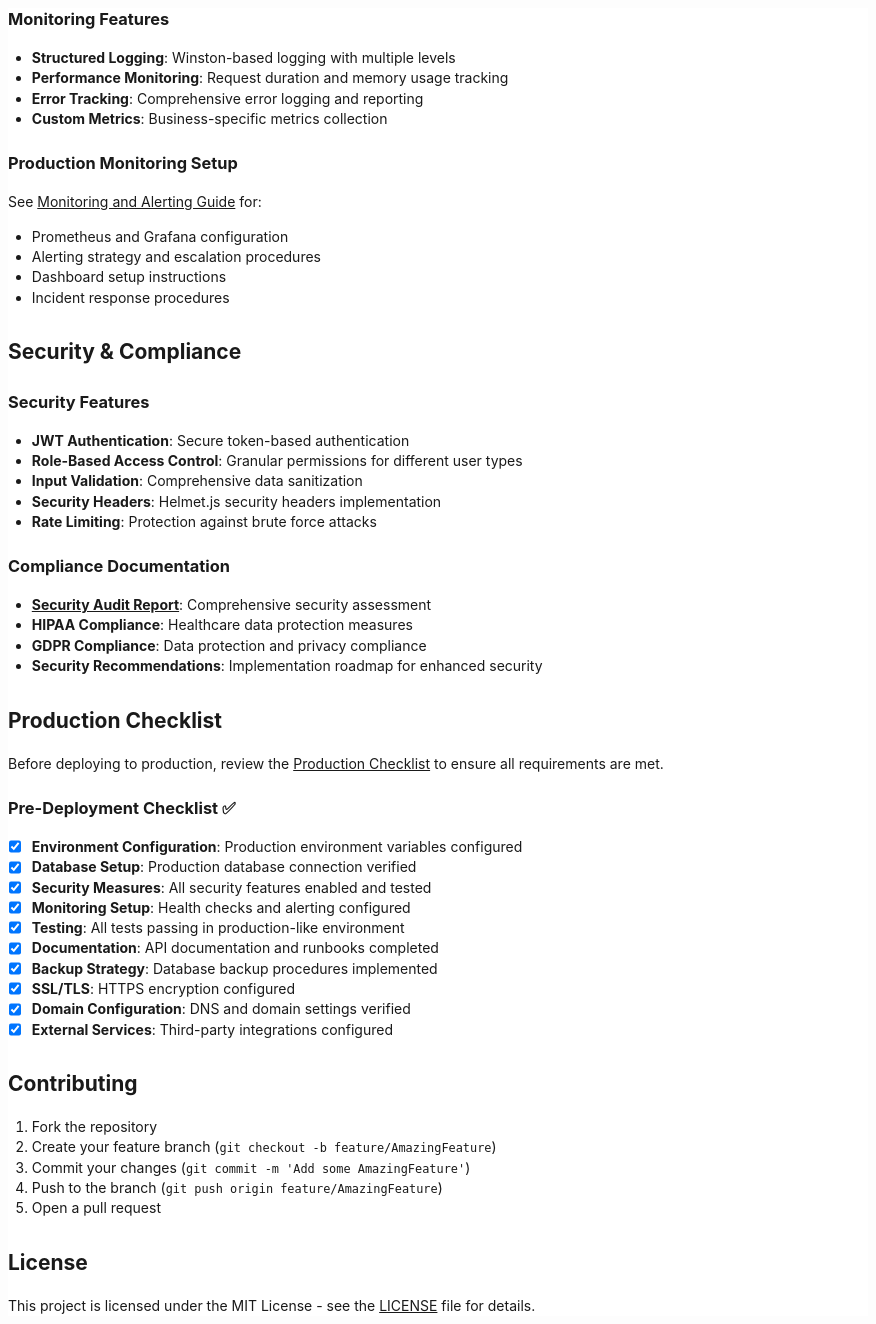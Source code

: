 ### Monitoring Features
- **Structured Logging**: Winston-based logging with multiple levels
- **Performance Monitoring**: Request duration and memory usage tracking
- **Error Tracking**: Comprehensive error logging and reporting
- **Custom Metrics**: Business-specific metrics collection

### Production Monitoring Setup
See [Monitoring and Alerting Guide](docs/MONITORING_AND_ALERTING.md) for:
- Prometheus and Grafana configuration
- Alerting strategy and escalation procedures
- Dashboard setup instructions
- Incident response procedures

## Security & Compliance

### Security Features
- **JWT Authentication**: Secure token-based authentication
- **Role-Based Access Control**: Granular permissions for different user types
- **Input Validation**: Comprehensive data sanitization
- **Security Headers**: Helmet.js security headers implementation
- **Rate Limiting**: Protection against brute force attacks

### Compliance Documentation
- **[Security Audit Report](docs/SECURITY_AUDIT.md)**: Comprehensive security assessment
- **HIPAA Compliance**: Healthcare data protection measures
- **GDPR Compliance**: Data protection and privacy compliance
- **Security Recommendations**: Implementation roadmap for enhanced security

## Production Checklist

Before deploying to production, review the [Production Checklist](docs/PRODUCTION_CHECKLIST.md) to ensure all requirements are met.

### Pre-Deployment Checklist ✅
- [x] **Environment Configuration**: Production environment variables configured
- [x] **Database Setup**: Production database connection verified
- [x] **Security Measures**: All security features enabled and tested
- [x] **Monitoring Setup**: Health checks and alerting configured
- [x] **Testing**: All tests passing in production-like environment
- [x] **Documentation**: API documentation and runbooks completed
- [x] **Backup Strategy**: Database backup procedures implemented
- [x] **SSL/TLS**: HTTPS encryption configured
- [x] **Domain Configuration**: DNS and domain settings verified
- [x] **External Services**: Third-party integrations configured

## Contributing

1. Fork the repository
2. Create your feature branch (`git checkout -b feature/AmazingFeature`)
3. Commit your changes (`git commit -m 'Add some AmazingFeature'`)
4. Push to the branch (`git push origin feature/AmazingFeature`)
5. Open a pull request

## License

This project is licensed under the MIT License - see the [LICENSE](file:///c:/Users/deven/Desktop/SOS/sos-tourist-doctor-api-refactored/LICENSE) file for details.

